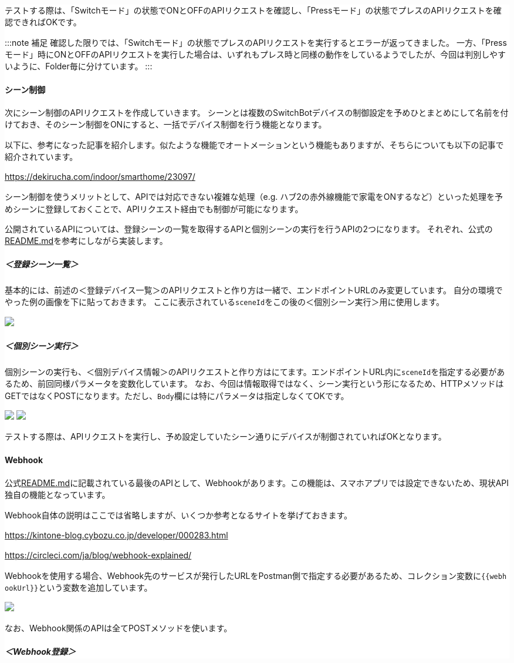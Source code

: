 テストする際は、「Switchモード」の状態でONとOFFのAPIリクエストを確認し、「Pressモード」の状態でプレスのAPIリクエストを確認できればOKです。

:::note 補足
確認した限りでは、「Switchモード」の状態でプレスのAPIリクエストを実行するとエラーが返ってきました。
一方、「Pressモード」時にONとOFFのAPIリクエストを実行した場合は、いずれもプレス時と同様の動作をしているようでしたが、今回は判別しやすいように、Folder毎に分けています。
:::

#### シーン制御

次にシーン制御のAPIリクエストを作成していきます。
シーンとは複数のSwitchBotデバイスの制御設定を予めひとまとめにして名前を付けておき、そのシーン制御をONにすると、一括でデバイス制御を行う機能となります。

以下に、参考になった記事を紹介します。似たような機能でオートメーションという機能もありますが、そちらについても以下の記事で紹介されています。

https://dekirucha.com/indoor/smarthome/23097/

シーン制御を使うメリットとして、APIでは対応できない複雑な処理（e.g. ハブ2の赤外線機能で家電をONするなど）といった処理を予めシーンに登録しておくことで、APIリクエスト経由でも制御が可能になります。

公開されているAPIについては、登録シーンの一覧を取得するAPIと個別シーンの実行を行うAPIの2つになります。
それぞれ、公式の[README.md](https://github.com/OpenWonderLabs/SwitchBotAPI#scenes)を参考にしながら実装します。

##### ＜登録シーン一覧＞

基本的には、前述の＜登録デバイス一覧＞のAPIリクエストと作り方は一緒で、エンドポイントURLのみ変更しています。
自分の環境でやった例の画像を下に貼っておきます。
ここに表示されている`sceneId`をこの後の＜個別シーン実行＞用に使用します。

<img src="https://qiita-image-store.s3.ap-northeast-1.amazonaws.com/0/371217/2ae6796a-79e8-ddb7-e020-50dc3fbfa113.png" width="700">

##### ＜個別シーン実行＞

個別シーンの実行も、＜個別デバイス情報＞のAPIリクエストと作り方はにてます。エンドポイントURL内に`sceneId`を指定する必要があるため、前回同様パラメータを変数化しています。
なお、今回は情報取得ではなく、シーン実行という形になるため、HTTPメソッドはGETではなくPOSTになります。ただし、`Body`欄には特にパラメータは指定しなくてOKです。

<img src="https://qiita-image-store.s3.ap-northeast-1.amazonaws.com/0/371217/98d745d3-a604-c88c-f38b-ffb5897502dd.png" width="800">
<img src="https://qiita-image-store.s3.ap-northeast-1.amazonaws.com/0/371217/db3e387f-8d23-a7dc-6f08-f295910c832b.png" width="800">

テストする際は、APIリクエストを実行し、予め設定していたシーン通りにデバイスが制御されていればOKとなります。

#### Webhook

公式[README.md](https://github.com/OpenWonderLabs/SwitchBotAPI#webhook)に記載されている最後のAPIとして、Webhookがあります。この機能は、スマホアプリでは設定できないため、現状API独自の機能となっています。

Webhook自体の説明はここでは省略しますが、いくつか参考となるサイトを挙げておきます。

https://kintone-blog.cybozu.co.jp/developer/000283.html

https://circleci.com/ja/blog/webhook-explained/

Webhookを使用する場合、Webhook先のサービスが発行したURLをPostman側で指定する必要があるため、コレクション変数に`{{webhookUrl}}`という変数を追加しています。

<img src="https://qiita-image-store.s3.ap-northeast-1.amazonaws.com/0/371217/13130f00-9ff1-5851-639d-ad6aa2775651.png" width="800">

なお、Webhook関係のAPIは全てPOSTメソッドを使います。

##### ＜Webhook登録＞
